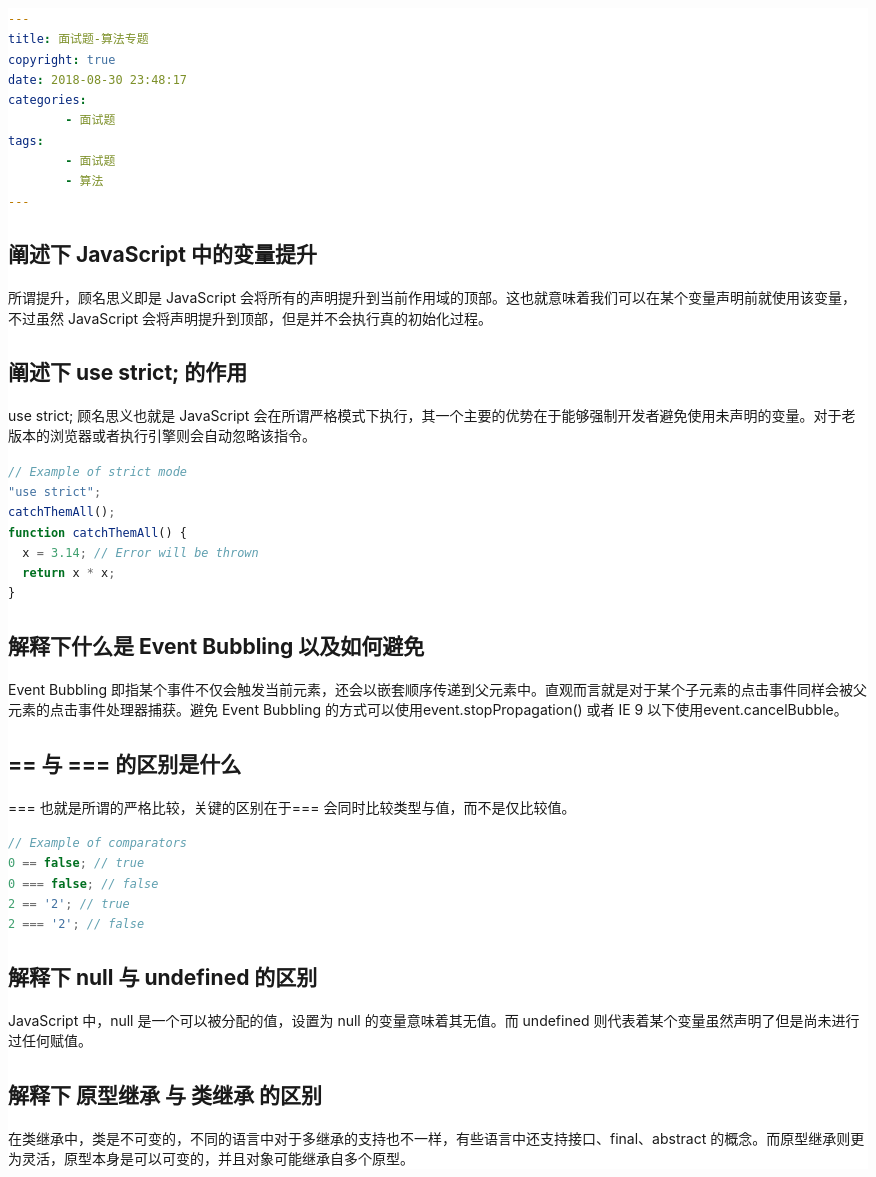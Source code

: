 ```yaml
---
title: 面试题-算法专题
copyright: true
date: 2018-08-30 23:48:17
categories: 
        - 面试题
tags:
        - 面试题
        - 算法
---
```

## 阐述下 JavaScript 中的变量提升
所谓提升，顾名思义即是 JavaScript 会将所有的声明提升到当前作用域的顶部。这也就意味着我们可以在某个变量声明前就使用该变量，不过虽然 JavaScript 会将声明提升到顶部，但是并不会执行真的初始化过程。
## 阐述下 use strict; 的作用
use strict; 顾名思义也就是 JavaScript 会在所谓严格模式下执行，其一个主要的优势在于能够强制开发者避免使用未声明的变量。对于老版本的浏览器或者执行引擎则会自动忽略该指令。

```javascript
// Example of strict mode
"use strict";
catchThemAll();
function catchThemAll() {
  x = 3.14; // Error will be thrown
  return x * x;
}
```
## 解释下什么是 Event Bubbling 以及如何避免
Event Bubbling 即指某个事件不仅会触发当前元素，还会以嵌套顺序传递到父元素中。直观而言就是对于某个子元素的点击事件同样会被父元素的点击事件处理器捕获。避免 Event Bubbling 的方式可以使用event.stopPropagation() 或者 IE 9 以下使用event.cancelBubble。
## == 与 === 的区别是什么
=== 也就是所谓的严格比较，关键的区别在于=== 会同时比较类型与值，而不是仅比较值。

```javascript
// Example of comparators
0 == false; // true
0 === false; // false
2 == '2'; // true
2 === '2'; // false
```

## 解释下 null 与 undefined 的区别
JavaScript 中，null 是一个可以被分配的值，设置为 null 的变量意味着其无值。而 undefined 则代表着某个变量虽然声明了但是尚未进行过任何赋值。

## 解释下 原型继承 与 类继承 的区别
在类继承中，类是不可变的，不同的语言中对于多继承的支持也不一样，有些语言中还支持接口、final、abstract 的概念。而原型继承则更为灵活，原型本身是可以可变的，并且对象可能继承自多个原型。
